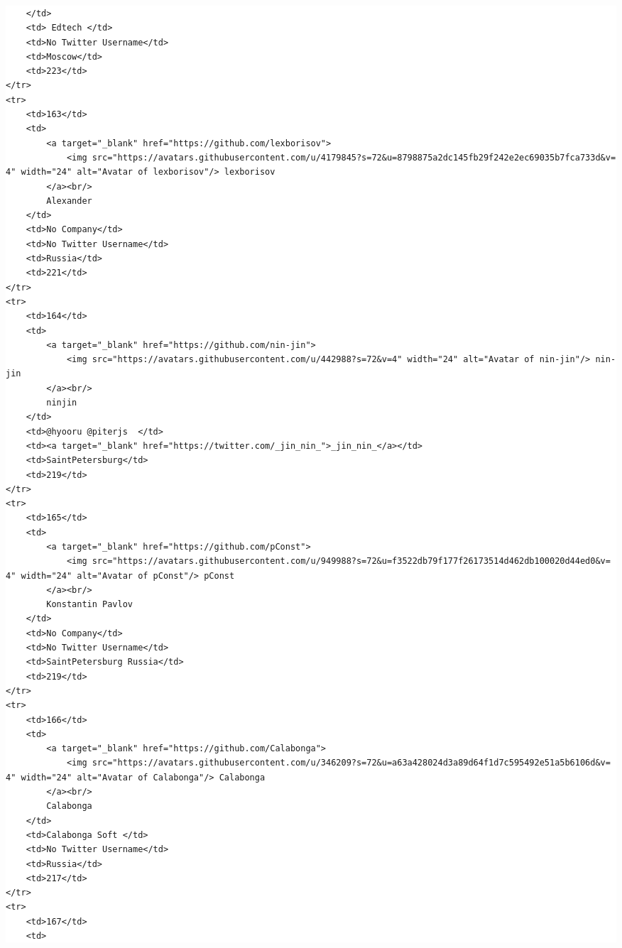 		</td>
		<td> Edtech </td>
		<td>No Twitter Username</td>
		<td>Moscow</td>
		<td>223</td>
	</tr>
	<tr>
		<td>163</td>
		<td>
			<a target="_blank" href="https://github.com/lexborisov">
				<img src="https://avatars.githubusercontent.com/u/4179845?s=72&u=8798875a2dc145fb29f242e2ec69035b7fca733d&v=4" width="24" alt="Avatar of lexborisov"/> lexborisov
			</a><br/>
			Alexander
		</td>
		<td>No Company</td>
		<td>No Twitter Username</td>
		<td>Russia</td>
		<td>221</td>
	</tr>
	<tr>
		<td>164</td>
		<td>
			<a target="_blank" href="https://github.com/nin-jin">
				<img src="https://avatars.githubusercontent.com/u/442988?s=72&v=4" width="24" alt="Avatar of nin-jin"/> nin-jin
			</a><br/>
			ninjin
		</td>
		<td>@hyooru @piterjs  </td>
		<td><a target="_blank" href="https://twitter.com/_jin_nin_">_jin_nin_</a></td>
		<td>SaintPetersburg</td>
		<td>219</td>
	</tr>
	<tr>
		<td>165</td>
		<td>
			<a target="_blank" href="https://github.com/pConst">
				<img src="https://avatars.githubusercontent.com/u/949988?s=72&u=f3522db79f177f26173514d462db100020d44ed0&v=4" width="24" alt="Avatar of pConst"/> pConst
			</a><br/>
			Konstantin Pavlov
		</td>
		<td>No Company</td>
		<td>No Twitter Username</td>
		<td>SaintPetersburg Russia</td>
		<td>219</td>
	</tr>
	<tr>
		<td>166</td>
		<td>
			<a target="_blank" href="https://github.com/Calabonga">
				<img src="https://avatars.githubusercontent.com/u/346209?s=72&u=a63a428024d3a89d64f1d7c595492e51a5b6106d&v=4" width="24" alt="Avatar of Calabonga"/> Calabonga
			</a><br/>
			Calabonga
		</td>
		<td>Calabonga Soft </td>
		<td>No Twitter Username</td>
		<td>Russia</td>
		<td>217</td>
	</tr>
	<tr>
		<td>167</td>
		<td>
